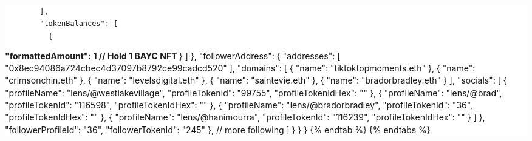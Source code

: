             ],
            "tokenBalances": [
              {
<strong>                "formattedAmount": 1 // Hold 1 BAYC NFT
</strong>              }
            ]
          },
          "followerAddress": {
            "addresses": [
              "0x8ec94086a724cbec4d37097b8792ce99cadcd520"
            ],
            "domains": [
              {
                "name": "tiktoktopmoments.eth"
              },
              {
                "name": "crimsonchin.eth"
              },
              {
                "name": "levelsdigital.eth"
              },
              {
                "name": "saintevie.eth"
              },
              {
                "name": "bradorbradley.eth"
              }
            ],
            "socials": [
              {
                "profileName": "lens/@westlakevillage",
                "profileTokenId": "99755",
                "profileTokenIdHex": ""
              },
              {
                "profileName": "lens/@brad",
                "profileTokenId": "116598",
                "profileTokenIdHex": ""
              },
              {
                "profileName": "lens/@bradorbradley",
                "profileTokenId": "36",
                "profileTokenIdHex": ""
              },
              {
                "profileName": "lens/@hanimourra",
                "profileTokenId": "116239",
                "profileTokenIdHex": ""
              }
            ]
          },
          "followerProfileId": "36",
          "followerTokenId": "245"
        },
        // more following
      ]
    }
  }
}
</code></pre>
{% endtab %}
{% endtabs %}
